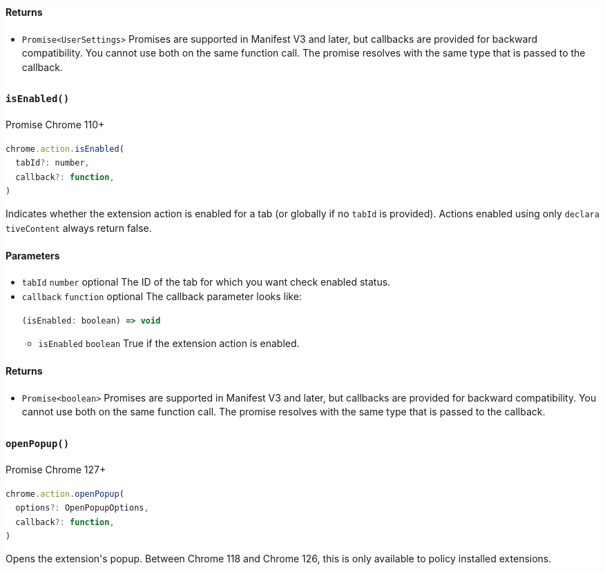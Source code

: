 #### Returns

*   `Promise<UserSettings>`
    Promises are supported in Manifest V3 and later, but callbacks are provided for backward compatibility. You cannot use both on the same function call. The promise resolves with the same type that is passed to the callback.

### `isEnabled()`

Promise Chrome 110+

```javascript
chrome.action.isEnabled(
  tabId?: number,
  callback?: function,
)
```

Indicates whether the extension action is enabled for a tab (or globally if no `tabId` is provided). Actions enabled using only `declarativeContent` always return false.

#### Parameters

*   `tabId`
    `number` optional
    The ID of the tab for which you want check enabled status.
*   `callback`
    `function` optional
    The callback parameter looks like:
    ```javascript
    (isEnabled: boolean) => void
    ```
    *   `isEnabled`
        `boolean`
        True if the extension action is enabled.

#### Returns

*   `Promise<boolean>`
    Promises are supported in Manifest V3 and later, but callbacks are provided for backward compatibility. You cannot use both on the same function call. The promise resolves with the same type that is passed to the callback.

### `openPopup()`

Promise Chrome 127+

```javascript
chrome.action.openPopup(
  options?: OpenPopupOptions,
  callback?: function,
)
```

Opens the extension's popup. Between Chrome 118 and Chrome 126, this is only available to policy installed extensions.
